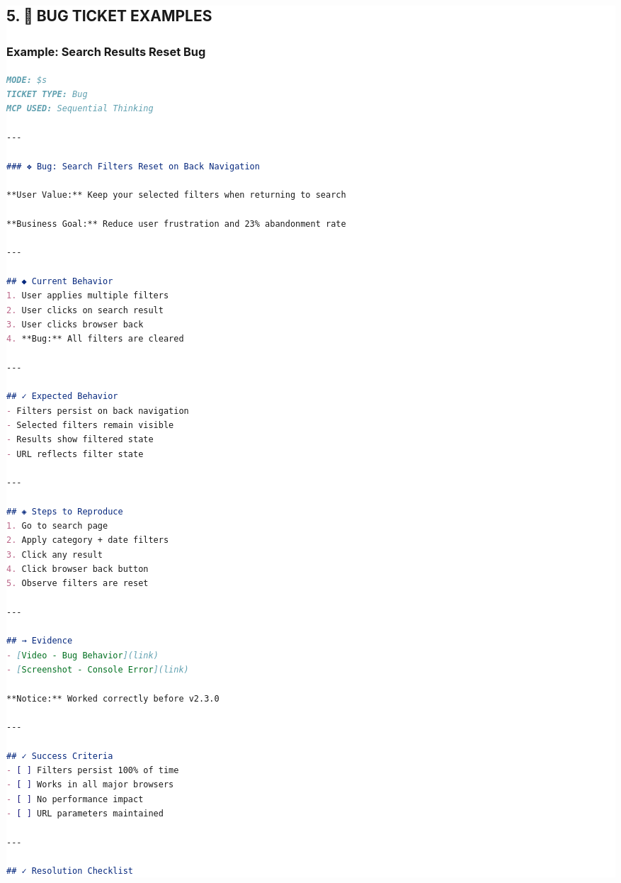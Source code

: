 
## 5. 🐛 BUG TICKET EXAMPLES

### Example: Search Results Reset Bug

```markdown
MODE: $s
TICKET TYPE: Bug
MCP USED: Sequential Thinking

---

### ❖ Bug: Search Filters Reset on Back Navigation

**User Value:** Keep your selected filters when returning to search

**Business Goal:** Reduce user frustration and 23% abandonment rate

---

## ◆ Current Behavior
1. User applies multiple filters
2. User clicks on search result
3. User clicks browser back
4. **Bug:** All filters are cleared

---

## ✓ Expected Behavior
- Filters persist on back navigation
- Selected filters remain visible
- Results show filtered state
- URL reflects filter state

---

## ◈ Steps to Reproduce
1. Go to search page
2. Apply category + date filters
3. Click any result
4. Click browser back button
5. Observe filters are reset

---

## → Evidence
- [Video - Bug Behavior](link)
- [Screenshot - Console Error](link)

**Notice:** Worked correctly before v2.3.0

---

## ✓ Success Criteria
- [ ] Filters persist 100% of time
- [ ] Works in all major browsers
- [ ] No performance impact
- [ ] URL parameters maintained

---

## ✓ Resolution Checklist

```